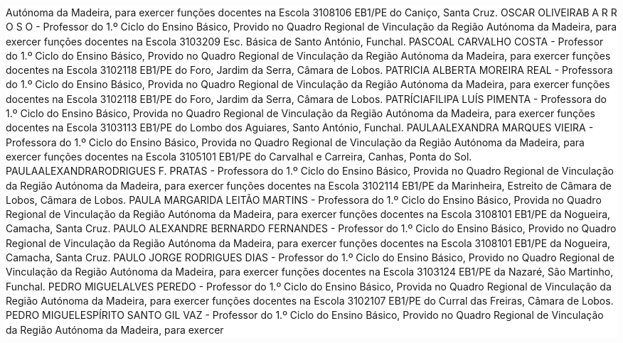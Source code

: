 Autónoma da Madeira, para exercer funções docentes na
Escola 3108106 EB1/PE do Caniço, Santa Cruz.
OSCAR OLIVEIRAB A R R O S O  - Professor do 1.º Ciclo do Ensino
Básico, Provido no Quadro Regional de Vinculação da Região
Autónoma da Madeira, para exercer funções docentes na Escola
3103209 Esc. Básica de Santo António, Funchal.
PASCOAL CARVALHO COSTA  - Professor do 1.º Ciclo do
Ensino Básico, Provido no Quadro Regional de Vinculação
da Região Autónoma da Madeira, para exercer funções
docentes na Escola 3102118 EB1/PE do Foro, Jardim da
Serra, Câmara de Lobos.
PATRICIA ALBERTA MOREIRA REAL  - Professora do 1.º
Ciclo do Ensino Básico, Provida no Quadro Regional de
Vinculação da Região Autónoma da Madeira, para exercer
funções docentes na Escola 3102118 EB1/PE do Foro,
Jardim da Serra, Câmara de Lobos.
PATRÍCIAFILIPA LUÍS PIMENTA  - Professora do 1.º Ciclo do
Ensino Básico, Provida no Quadro Regional de Vinculação
da Região Autónoma da Madeira, para exercer funções
docentes na Escola 3103113 EB1/PE do Lombo dos
Aguiares, Santo António, Funchal.
PAULAALEXANDRA MARQUES VIEIRA  - Professora do 1.º
Ciclo do Ensino Básico, Provida no Quadro Regional de
Vinculação da Região Autónoma da Madeira, para exercer
funções docentes na Escola 3105101 EB1/PE do Carvalhal e
Carreira, Canhas, Ponta do Sol.
PAULAALEXANDRARODRIGUES F. PRATAS  - Professora do
1.º Ciclo do Ensino Básico, Provida no Quadro Regional de
Vinculação da Região Autónoma da Madeira, para exercer
funções docentes na Escola 3102114 EB1/PE da Marinheira,
Estreito de Câmara de Lobos, Câmara de Lobos.
PAULA MARGARIDA LEITÃO MARTINS  - Professora do 1.º
Ciclo do Ensino Básico, Provida no Quadro Regional de
Vinculação da Região Autónoma da Madeira, para exercer
funções docentes na Escola 3108101 EB1/PE da Nogueira,
Camacha, Santa Cruz.
PAULO ALEXANDRE BERNARDO FERNANDES  - Professor do
1.º Ciclo do Ensino Básico, Provido no Quadro Regional de
Vinculação da Região Autónoma da Madeira, para exercer
funções docentes na Escola 3108101 EB1/PE da Nogueira,
Camacha, Santa Cruz.
PAULO JORGE RODRIGUES DIAS  - Professor do 1.º Ciclo do
Ensino Básico, Provido no Quadro Regional de Vinculação
da Região Autónoma da Madeira, para exercer funções
docentes na Escola 3103124 EB1/PE da Nazaré, São
Martinho, Funchal.
PEDRO MIGUELALVES PEREDO  - Professor do 1.º Ciclo do
Ensino Básico, Provida no Quadro Regional de Vinculação
da Região Autónoma da Madeira, para exercer funções
docentes na Escola 3102107 EB1/PE do Curral das Freiras,
Câmara de Lobos.
PEDRO MIGUELESPÍRITO SANTO GIL VAZ  - Professor do 1.º
Ciclo do Ensino Básico, Provido no Quadro Regional de
Vinculação da Região Autónoma da Madeira, para exercer
